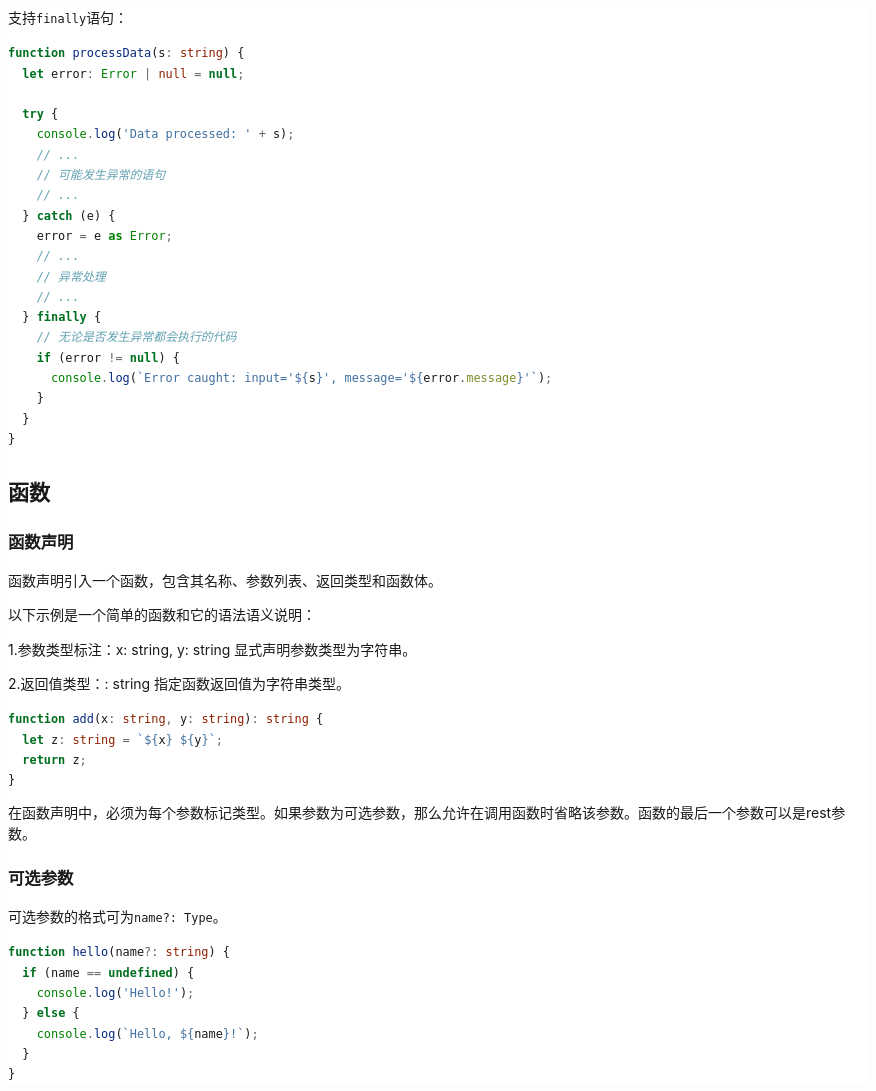 支持`finally`语句：

```typescript
function processData(s: string) {
  let error: Error | null = null;

  try {
    console.log('Data processed: ' + s);
    // ...
    // 可能发生异常的语句
    // ...
  } catch (e) {
    error = e as Error;
    // ...
    // 异常处理
    // ...
  } finally {
    // 无论是否发生异常都会执行的代码
    if (error != null) {
      console.log(`Error caught: input='${s}', message='${error.message}'`);
    }
  }
}
```

## 函数

### 函数声明

函数声明引入一个函数，包含其名称、参数列表、返回类型和函数体。

以下示例是一个简单的函数和它的语法语义说明：

1.参数类型标注：x: string, y: string 显式声明参数类型为字符串。

2.返回值类型：: string 指定函数返回值为字符串类型。

```typescript
function add(x: string, y: string): string {
  let z: string = `${x} ${y}`;
  return z;
}
```

在函数声明中，必须为每个参数标记类型。如果参数为可选参数，那么允许在调用函数时省略该参数。函数的最后一个参数可以是rest参数。

### 可选参数

可选参数的格式可为`name?: Type`。

```typescript
function hello(name?: string) {
  if (name == undefined) {
    console.log('Hello!');
  } else {
    console.log(`Hello, ${name}!`);
  }
}
```
